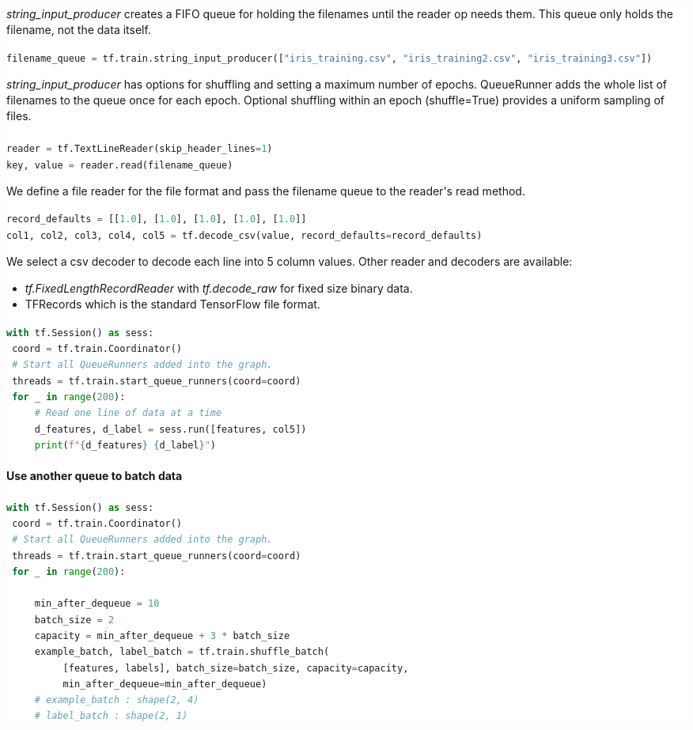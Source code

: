 *string_input_producer* creates a FIFO queue for holding the filenames until the reader op needs them. This queue only holds the filename, not the data itself.
```python
filename_queue = tf.train.string_input_producer(["iris_training.csv", "iris_training2.csv", "iris_training3.csv"])
```

*string_input_producer* has options for shuffling and setting a maximum number of epochs. QueueRunner adds the whole list of filenames to the queue once for each epoch. Optional shuffling within an epoch (shuffle=True) provides a uniform sampling of files.

#### 
```python
reader = tf.TextLineReader(skip_header_lines=1)
key, value = reader.read(filename_queue)
```
We define a file reader for the file format and pass the filename queue to the reader's read method.

```python
record_defaults = [[1.0], [1.0], [1.0], [1.0], [1.0]]
col1, col2, col3, col4, col5 = tf.decode_csv(value, record_defaults=record_defaults)
```
We select a csv decoder to decode each line into 5 column values. Other reader and decoders are available:
* *tf.FixedLengthRecordReader* with *tf.decode_raw* for fixed size binary data.
*  TFRecords which is the standard TensorFlow file format.

```python
with tf.Session() as sess:
 coord = tf.train.Coordinator()
 # Start all QueueRunners added into the graph.
 threads = tf.train.start_queue_runners(coord=coord)
 for _ in range(200):
     # Read one line of data at a time
     d_features, d_label = sess.run([features, col5])
     print(f"{d_features} {d_label}")
```

#### Use another queue to batch data

```python
with tf.Session() as sess:
 coord = tf.train.Coordinator()
 # Start all QueueRunners added into the graph.
 threads = tf.train.start_queue_runners(coord=coord)
 for _ in range(200):

     min_after_dequeue = 10
     batch_size = 2
     capacity = min_after_dequeue + 3 * batch_size
     example_batch, label_batch = tf.train.shuffle_batch(
          [features, labels], batch_size=batch_size, capacity=capacity,
          min_after_dequeue=min_after_dequeue)
     # example_batch : shape(2, 4)
     # label_batch : shape(2, 1)

```
